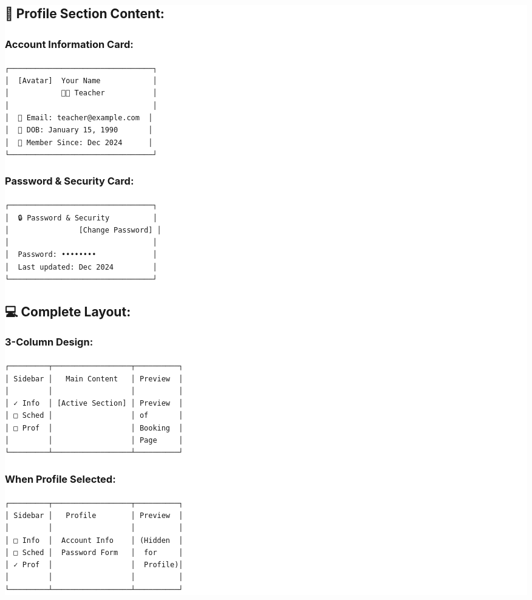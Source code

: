 ## 🎨 **Profile Section Content:**

### **Account Information Card:**
```
┌─────────────────────────────────┐
│  [Avatar]  Your Name            │
│            👨‍🏫 Teacher           │
│                                 │
│  📧 Email: teacher@example.com  │
│  📅 DOB: January 15, 1990       │
│  👤 Member Since: Dec 2024      │
└─────────────────────────────────┘
```

### **Password & Security Card:**
```
┌─────────────────────────────────┐
│  🔒 Password & Security          │
│                [Change Password] │
│                                 │
│  Password: ••••••••             │
│  Last updated: Dec 2024         │
└─────────────────────────────────┘
```

## 💻 **Complete Layout:**

### **3-Column Design:**
```
┌─────────┬──────────────────┬──────────┐
│ Sidebar │   Main Content   │ Preview  │
│         │                  │          │
│ ✓ Info  │ [Active Section] │ Preview  │
│ □ Sched │                  │ of       │
│ □ Prof  │                  │ Booking  │
│         │                  │ Page     │
└─────────┴──────────────────┴──────────┘
```

### **When Profile Selected:**
```
┌─────────┬──────────────────┬──────────┐
│ Sidebar │   Profile        │ Preview  │
│         │                  │          │
│ □ Info  │  Account Info    │ (Hidden  │
│ □ Sched │  Password Form   │  for     │
│ ✓ Prof  │                  │  Profile)│
│         │                  │          │
└─────────┴──────────────────┴──────────┘
```

